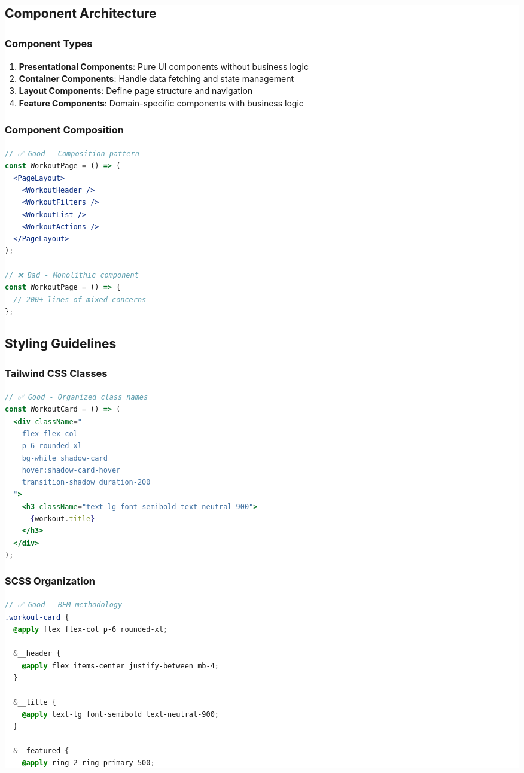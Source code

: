 ## Component Architecture

### Component Types
1. **Presentational Components**: Pure UI components without business logic
2. **Container Components**: Handle data fetching and state management
3. **Layout Components**: Define page structure and navigation
4. **Feature Components**: Domain-specific components with business logic

### Component Composition
```jsx
// ✅ Good - Composition pattern
const WorkoutPage = () => (
  <PageLayout>
    <WorkoutHeader />
    <WorkoutFilters />
    <WorkoutList />
    <WorkoutActions />
  </PageLayout>
);

// ❌ Bad - Monolithic component
const WorkoutPage = () => {
  // 200+ lines of mixed concerns
};
```

## Styling Guidelines

### Tailwind CSS Classes
```jsx
// ✅ Good - Organized class names
const WorkoutCard = () => (
  <div className="
    flex flex-col
    p-6 rounded-xl
    bg-white shadow-card
    hover:shadow-card-hover
    transition-shadow duration-200
  ">
    <h3 className="text-lg font-semibold text-neutral-900">
      {workout.title}
    </h3>
  </div>
);
```

### SCSS Organization
```scss
// ✅ Good - BEM methodology
.workout-card {
  @apply flex flex-col p-6 rounded-xl;
  
  &__header {
    @apply flex items-center justify-between mb-4;
  }
  
  &__title {
    @apply text-lg font-semibold text-neutral-900;
  }
  
  &--featured {
    @apply ring-2 ring-primary-500;
```